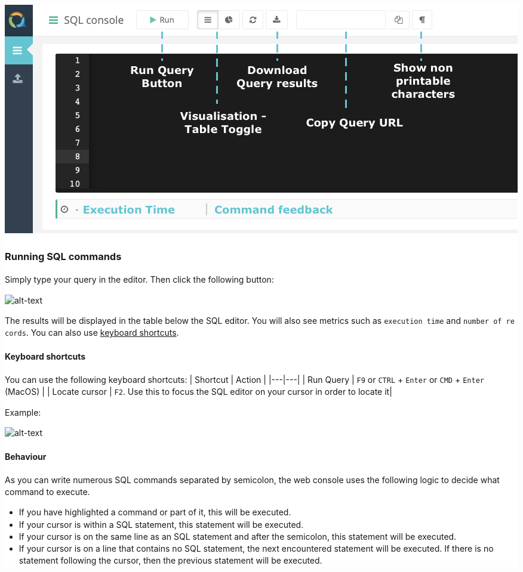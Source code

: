 ![alt-text](assets/console-elements.png)

### Running SQL commands
Simply type your query in the editor. Then click the following button:

![alt-text](assets/run-query.png)

The results will be displayed in the table below the SQL editor. 
You will also see metrics such as `execution time` and `number of records`. 
You can also use [keyboard shortcuts](#keyboard-shortcuts).


#### Keyboard shortcuts
You can use the following keyboard shortcuts:
| Shortcut | Action |
|---|---|
| Run Query | `F9` or `CTRL` + `Enter` or `CMD` + `Enter` (MacOS) |
| Locate cursor | `F2`. Use this to focus the SQL editor on your cursor in order to locate it|

Example:

![alt-text](assets/sqlconsole.gif)

#### Behaviour

As you can write numerous SQL commands separated by semicolon, the web console uses the following logic to decide 
what command to execute.

- If you have highlighted a command or part of it, this will be executed.
- If your cursor is within a SQL statement, this statement will be executed.
- If your cursor is on the same line as an SQL statement and after the semicolon, this statement will be executed.
- If your cursor is on a line that contains no SQL statement, the next encountered statement will be executed. If there is no statement following the cursor, 
then the previous statement will be executed.
